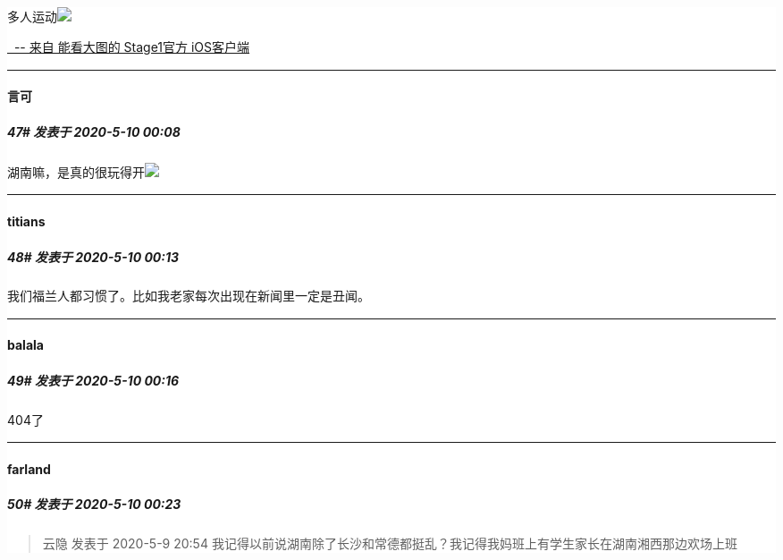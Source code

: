 


多人运动<img src="https://static.saraba1st.com/image/smiley/face2017/026.png" referrerpolicy="no-referrer">

[  -- 来自 能看大图的 Stage1官方 iOS客户端](https://itunes.apple.com/fi/app/saraba1st/id1221237470?mt=8)







-----

####  言可  
##### 47#       发表于 2020-5-10 00:08




湖南嘛，是真的很玩得开<img src="https://static.saraba1st.com/image/smiley/face2017/037.png" referrerpolicy="no-referrer">







-----

####  titians  
##### 48#       发表于 2020-5-10 00:13




我们福兰人都习惯了。比如我老家每次出现在新闻里一定是丑闻。







-----

####  balala  
##### 49#       发表于 2020-5-10 00:16




404了







-----

####  farland  
##### 50#       发表于 2020-5-10 00:23



<blockquote>云隐 发表于 2020-5-9 20:54
我记得以前说湖南除了长沙和常德都挺乱？我记得我妈班上有学生家长在湖南湘西那边欢场上班
